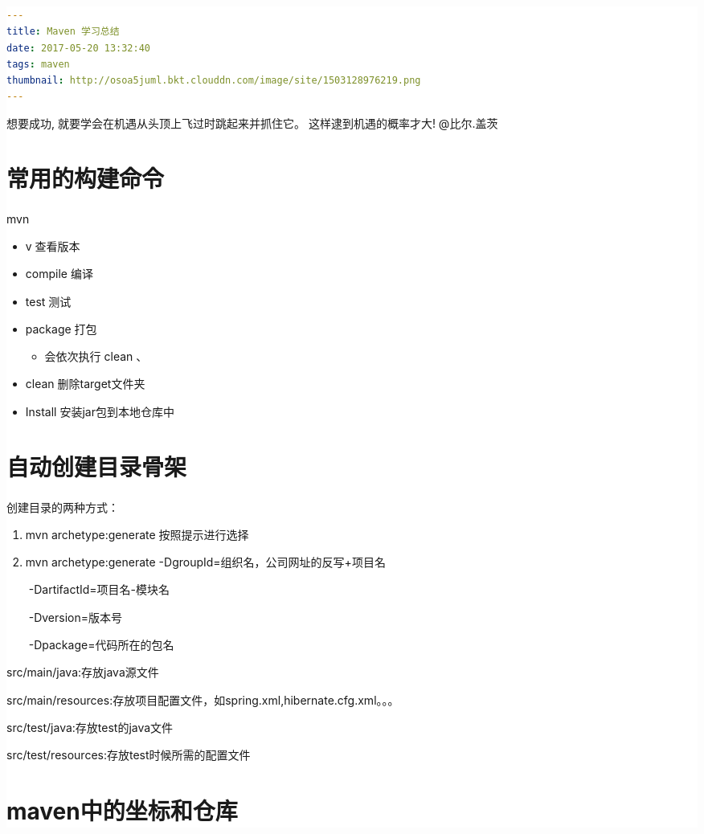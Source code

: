 ```yaml
---
title: Maven 学习总结
date: 2017-05-20 13:32:40
tags: maven
thumbnail: http://osoa5juml.bkt.clouddn.com/image/site/1503128976219.png
---
```


想要成功, 就要学会在机遇从头顶上飞过时跳起来并抓住它&#12290;	这样逮到机遇的概率才大! 	@比尔.盖茨



# 常用的构建命令

mvn 

- v 查看版本


- compile 编译


- test 测试


- package  打包
  - 会依次执行  clean 、
- clean 删除target文件夹
- Install 安装jar包到本地仓库中



# 自动创建目录骨架

创建目录的两种方式：

1. mvn archetype:generate 按照提示进行选择


2. mvn archetype:generate -DgroupId=组织名，公司网址的反写+项目名

   ​						-DartifactId=项目名-模块名

   ​						-Dversion=版本号

   ​						-Dpackage=代码所在的包名




src/main/java:存放java源文件

src/main/resources:存放项目配置文件，如spring.xml,hibernate.cfg.xml。。。

src/test/java:存放test的java文件

src/test/resources:存放test时候所需的配置文件




# maven中的坐标和仓库
